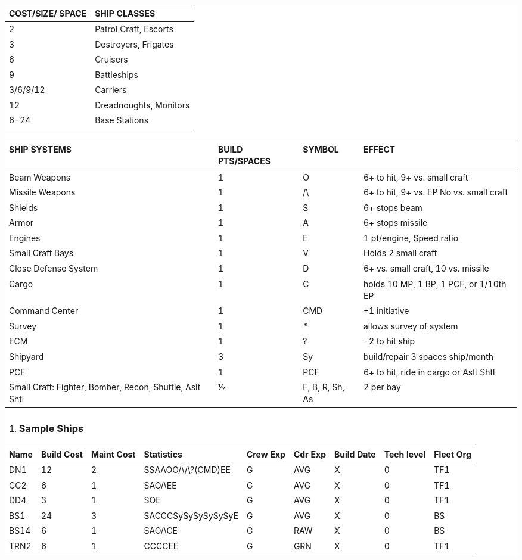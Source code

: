 	

| COST/SIZE/ SPACE | SHIP CLASSES |
| :---- | :---- |
| 2 | Patrol Craft, Escorts |
| 3 | Destroyers, Frigates |
| 6 | Cruisers |
| 9 | Battleships |
| 3/6/9/12 | Carriers |
| 12 | Dreadnoughts, Monitors |
| 6-24 | Base Stations |
|  |  |

	

| SHIP SYSTEMS                                             | BUILD PTS/SPACES | SYMBOL          | EFFECT                                  |
| :------------------------------------------------------- | :--------------- | :-------------- | :-------------------------------------- |
| Beam Weapons                                             | 1                | O               | 6+ to hit,  9+ vs. small craft          |
| Missile Weapons                                          | 1                | /\\             | 6+ to hit, 9+ vs. EP No vs. small craft |
| Shields                                                  | 1                | S               | 6+ stops beam                           |
| Armor                                                    | 1                | A               | 6+ stops missile                        |
| Engines                                                  | 1                | E               | 1 pt/engine,  Speed ratio               |
| Small Craft Bays                                         | 1                | V               | Holds 2 small craft                     |
| Close Defense System                                     | 1                | D               | 6+ vs. small craft,  10 vs. missile     |
| Cargo                                                    | 1                | C               | holds 10 MP, 1 BP, 1 PCF, or 1/10th EP  |
| Command Center                                           | 1                | CMD             | \+1 initiative                          |
| Survey                                                   | 1                | \*              | allows survey of system                 |
| ECM                                                      | 1                | ?               | \-2 to hit ship                         |
| Shipyard                                                 | 3                | Sy              | build/repair 3 spaces ship/month        |
| PCF                                                      | 1                | PCF             | 6+ to hit, ride in cargo or Aslt Shtl   |
| Small Craft:  Fighter, Bomber, Recon, Shuttle, Aslt Shtl | ½                | F, B, R, Sh, As | 2 per bay                               |

1. ### Sample Ships

| Name | Build Cost | Maint Cost | Statistics | Crew Exp | Cdr Exp | Build Date | Tech level | Fleet Org |
| :---- | :---- | :---- | :---- | :---- | :---- | :---- | :---- | :---- |
| DN1 | 12 | 2 | SSAAOO/\\/\\?(CMD)EE | G | AVG | X | 0 | TF1 |
| CC2 | 6 | 1 | SAO/\\EE | G | AVG | X | 0 | TF1 |
| DD4 | 3 | 1 | SOE | G | AVG | X | 0 | TF1 |
| BS1 | 24 | 3 | SACCCSySySySySySyE | G | AVG | X | 0 | BS |
| BS14 | 6 | 1 | SAO/\\CE | G | RAW | X | 0 | BS |
| TRN2 | 6 | 1 | CCCCEE | G | GRN | X | 0 | TF1 |
